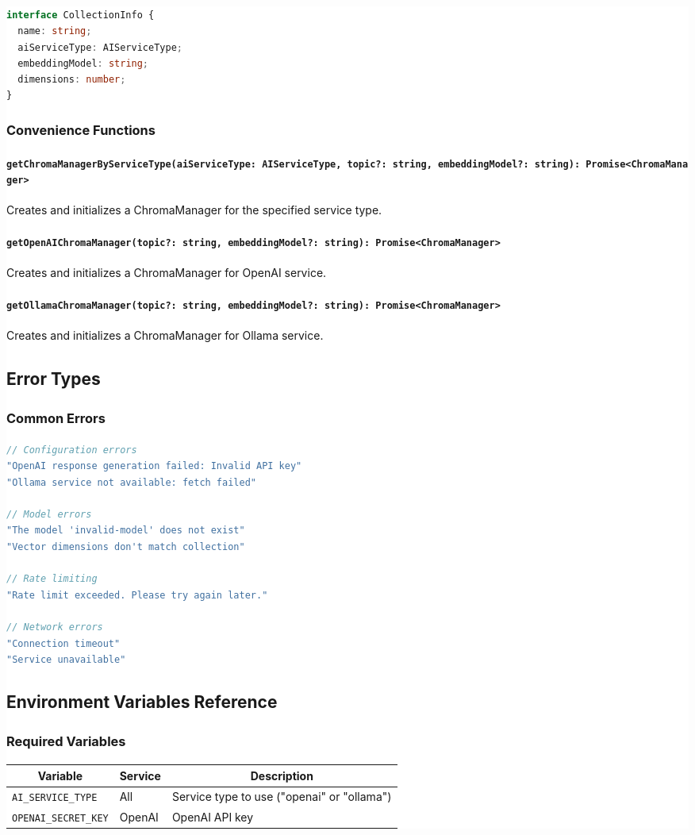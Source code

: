 ```typescript
interface CollectionInfo {
  name: string;
  aiServiceType: AIServiceType;
  embeddingModel: string;
  dimensions: number;
}
```

### Convenience Functions

#### `getChromaManagerByServiceType(aiServiceType: AIServiceType, topic?: string, embeddingModel?: string): Promise<ChromaManager>`
Creates and initializes a ChromaManager for the specified service type.

#### `getOpenAIChromaManager(topic?: string, embeddingModel?: string): Promise<ChromaManager>`
Creates and initializes a ChromaManager for OpenAI service.

#### `getOllamaChromaManager(topic?: string, embeddingModel?: string): Promise<ChromaManager>`
Creates and initializes a ChromaManager for Ollama service.

## Error Types

### Common Errors

```typescript
// Configuration errors
"OpenAI response generation failed: Invalid API key"
"Ollama service not available: fetch failed"

// Model errors  
"The model 'invalid-model' does not exist"
"Vector dimensions don't match collection"

// Rate limiting
"Rate limit exceeded. Please try again later."

// Network errors
"Connection timeout"
"Service unavailable"
```

## Environment Variables Reference

### Required Variables

| Variable | Service | Description |
|----------|---------|-------------|
| `AI_SERVICE_TYPE` | All | Service type to use ("openai" or "ollama") |
| `OPENAI_SECRET_KEY` | OpenAI | OpenAI API key |
